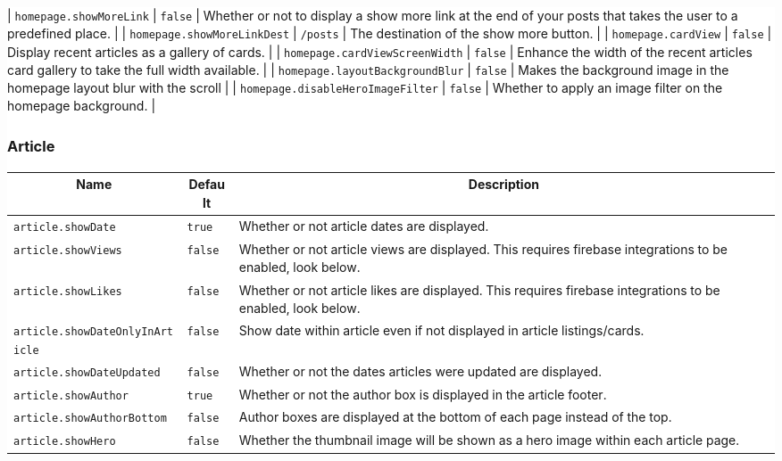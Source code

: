 | `homepage.showMoreLink`         | `false`     | Whether or not to display a show more link at the end of your posts that takes the user to a predefined place.                                                                                                                                                                                                     |
| `homepage.showMoreLinkDest`     | `/posts`    | The destination of the show more button.                                                                                                                                                                                                                                                                           |
| `homepage.cardView`             | `false`     | Display recent articles as a gallery of cards.                                                                                                                                                                                                                                                                     |
| `homepage.cardViewScreenWidth`  | `false`     | Enhance the width of the recent articles card gallery to take the full width available.                                                                                                                                                                                                                            |
| `homepage.layoutBackgroundBlur` | `false`     | Makes the background image in the homepage layout blur with the scroll                                                                                                                                                                                                                                             |
| `homepage.disableHeroImageFilter` | `false`   | Whether to apply an image filter on the homepage background.                                                                                                                                                                                                                                                       |

### Article

| Name                                  | Default   | Description                                                                                                                                                                                                                                                                                                            |
| ------------------------------------- | --------- | ---------------------------------------------------------------------------------------------------------------------------------------------------------------------------------------------------------------------------------------------------------------------------------------------------------------------- |
| `article.showDate`                    | `true`    | Whether or not article dates are displayed.                                                                                                                                                                                                                                                                            |
| `article.showViews`                   | `false`   | Whether or not article views are displayed. This requires firebase integrations to be enabled, look below.                                                                                                                                                                                                             |
| `article.showLikes`                   | `false`   | Whether or not article likes are displayed. This requires firebase integrations to be enabled, look below.                                                                                                                                                                                                             |
| `article.showDateOnlyInArticle`       | `false`   | Show date within article even if not displayed in article listings/cards.                                                                                                                                                                                                                                              |
| `article.showDateUpdated`             | `false`   | Whether or not the dates articles were updated are displayed.                                                                                                                                                                                                                                                          |
| `article.showAuthor`                  | `true`    | Whether or not the author box is displayed in the article footer.                                                                                                                                                                                                                                                      |
| `article.showAuthorBottom`            | `false`   | Author boxes are displayed at the bottom of each page instead of the top.                                                                                                                                                                                                                                              |
| `article.showHero`                    | `false`   | Whether the thumbnail image will be shown as a hero image within each article page.                                                                                                                                                                                                                                    |